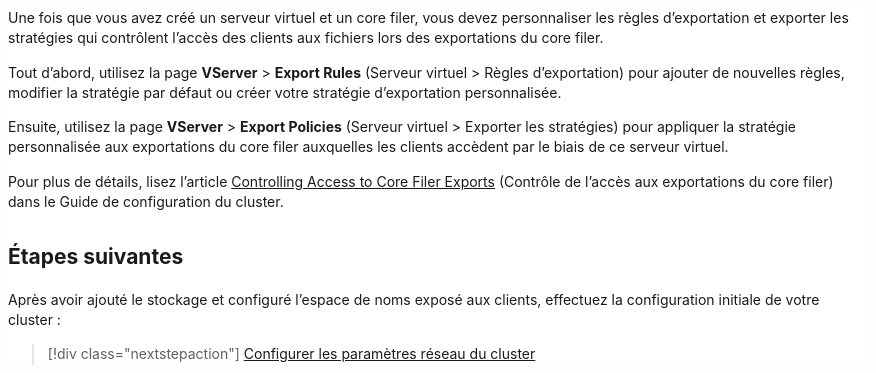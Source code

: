 Une fois que vous avez créé un serveur virtuel et un core filer, vous devez personnaliser les règles d’exportation et exporter les stratégies qui contrôlent l’accès des clients aux fichiers lors des exportations du core filer.

Tout d’abord, utilisez la page **VServer** > **Export Rules** (Serveur virtuel > Règles d’exportation) pour ajouter de nouvelles règles, modifier la stratégie par défaut ou créer votre stratégie d’exportation personnalisée.

Ensuite, utilisez la page **VServer** > **Export Policies** (Serveur virtuel > Exporter les stratégies) pour appliquer la stratégie personnalisée aux exportations du core filer auxquelles les clients accèdent par le biais de ce serveur virtuel.

Pour plus de détails, lisez l’article [Controlling Access to Core Filer Exports](https://azure.github.io/Avere/legacy/ops_guide/4_7/html/export_rules_overview.html) (Contrôle de l’accès aux exportations du core filer) dans le Guide de configuration du cluster.

## <a name="next-steps"></a>Étapes suivantes

Après avoir ajouté le stockage et configuré l’espace de noms exposé aux clients, effectuez la configuration initiale de votre cluster : 

> [!div class="nextstepaction"]
> [Configurer les paramètres réseau du cluster](fxt-configure-network.md)
